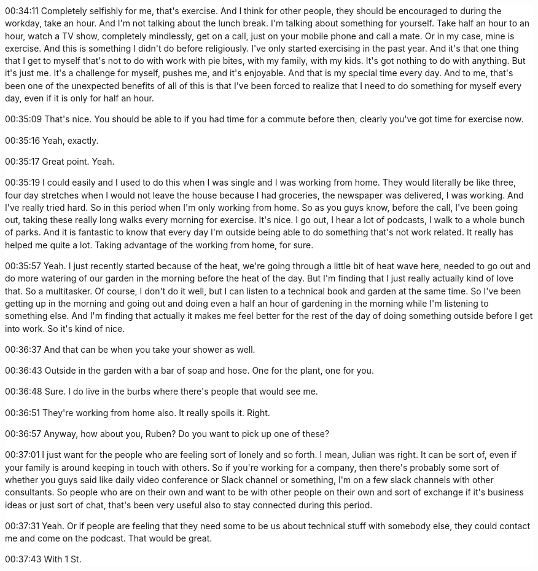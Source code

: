 00:34:11 Completely selfishly for me, that's exercise. And I think for other people, they should be encouraged to during the workday, take an hour. And I'm not talking about the lunch break. I'm talking about something for yourself. Take half an hour to an hour, watch a TV show, completely mindlessly, get on a call, just on your mobile phone and call a mate. Or in my case, mine is exercise. And this is something I didn't do before religiously. I've only started exercising in the past year. And it's that one thing that I get to myself that's not to do with work with pie bites, with my family, with my kids. It's got nothing to do with anything. But it's just me. It's a challenge for myself, pushes me, and it's enjoyable. And that is my special time every day. And to me, that's been one of the unexpected benefits of all of this is that I've been forced to realize that I need to do something for myself every day, even if it is only for half an hour.

00:35:09 That's nice. You should be able to if you had time for a commute before then, clearly you've got time for exercise now.

00:35:16 Yeah, exactly.

00:35:17 Great point. Yeah.

00:35:19 I could easily and I used to do this when I was single and I was working from home. They would literally be like three, four day stretches when I would not leave the house because I had groceries, the newspaper was delivered, I was working. And I've really tried hard. So in this period when I'm only working from home. So as you guys know, before the call, I've been going out, taking these really long walks every morning for exercise. It's nice. I go out, I hear a lot of podcasts, I walk to a whole bunch of parks. And it is fantastic to know that every day I'm outside being able to do something that's not work related. It really has helped me quite a lot. Taking advantage of the working from home, for sure.

00:35:57 Yeah. I just recently started because of the heat, we're going through a little bit of heat wave here, needed to go out and do more watering of our garden in the morning before the heat of the day. But I'm finding that I just really actually kind of love that. So a multitasker. Of course, I don't do it well, but I can listen to a technical book and garden at the same time. So I've been getting up in the morning and going out and doing even a half an hour of gardening in the morning while I'm listening to something else. And I'm finding that actually it makes me feel better for the rest of the day of doing something outside before I get into work. So it's kind of nice.

00:36:37 And that can be when you take your shower as well.

00:36:43 Outside in the garden with a bar of soap and hose. One for the plant, one for you.

00:36:48 Sure. I do live in the burbs where there's people that would see me.

00:36:51 They're working from home also. It really spoils it. Right.

00:36:57 Anyway, how about you, Ruben? Do you want to pick up one of these?

00:37:01 I just want for the people who are feeling sort of lonely and so forth. I mean, Julian was right. It can be sort of, even if your family is around keeping in touch with others. So if you're working for a company, then there's probably some sort of whether you guys said like daily video conference or Slack channel or something, I'm on a few slack channels with other consultants. So people who are on their own and want to be with other people on their own and sort of exchange if it's business ideas or just sort of chat, that's been very useful also to stay connected during this period.

00:37:31 Yeah. Or if people are feeling that they need some to be us about technical stuff with somebody else, they could contact me and come on the podcast. That would be great.

00:37:43 With 1 St.
